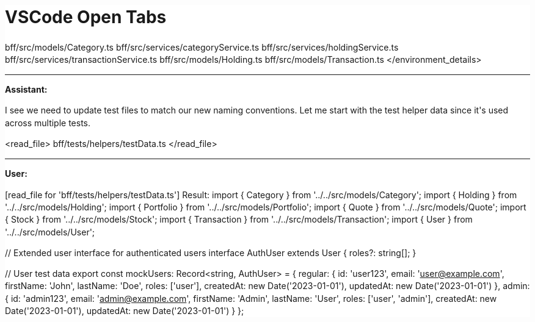 # VSCode Open Tabs
bff/src/models/Category.ts
bff/src/services/categoryService.ts
bff/src/services/holdingService.ts
bff/src/services/transactionService.ts
bff/src/models/Holding.ts
bff/src/models/Transaction.ts
</environment_details>

---

**Assistant:**

<thinking>
I see we need to update test files to match our new naming conventions. Let me start with the test helper data since it's used across multiple tests.
</thinking>

<read_file>
<path>bff/tests/helpers/testData.ts</path>
</read_file>

---

**User:**

[read_file for 'bff/tests/helpers/testData.ts'] Result:
import { Category } from '../../src/models/Category';
import { Holding } from '../../src/models/Holding';
import { Portfolio } from '../../src/models/Portfolio';
import { Quote } from '../../src/models/Quote';
import { Stock } from '../../src/models/Stock';
import { Transaction } from '../../src/models/Transaction';
import { User } from '../../src/models/User';

// Extended user interface for authenticated users
interface AuthUser extends User {
  roles?: string[];
}

// User test data
export const mockUsers: Record<string, AuthUser> = {
  regular: {
    id: 'user123',
    email: 'user@example.com',
    firstName: 'John',
    lastName: 'Doe',
    roles: ['user'],
    createdAt: new Date('2023-01-01'),
    updatedAt: new Date('2023-01-01')
  },
  admin: {
    id: 'admin123',
    email: 'admin@example.com',
    firstName: 'Admin',
    lastName: 'User',
    roles: ['user', 'admin'],
    createdAt: new Date('2023-01-01'),
    updatedAt: new Date('2023-01-01')
  }
};
